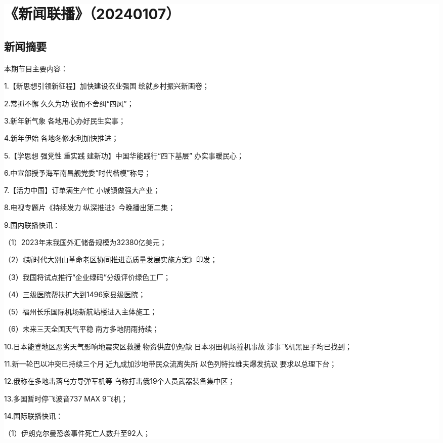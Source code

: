 # 《新闻联播》（20240107）

## 新闻摘要

本期节目主要内容：


1.【新思想引领新征程】加快建设农业强国 绘就乡村振兴新画卷；


2.常抓不懈 久久为功 锲而不舍纠“四风”；


3.新年新气象 各地用心办好民生实事；


4.新年伊始 各地冬修水利加快推进；


5.【学思想 强党性 重实践 建新功】中国华能践行“四下基层” 办实事暖民心；


6.中宣部授予海军南昌舰党委“时代楷模”称号；


7.【活力中国】订单满生产忙 小城镇做强大产业；


8.电视专题片《持续发力 纵深推进》今晚播出第二集；


9.国内联播快讯：


（1）2023年末我国外汇储备规模为32380亿美元；


（2）《新时代大别山革命老区协同推进高质量发展实施方案》印发；


（3）我国将试点推行“企业绿码”分级评价绿色工厂；


（4）三级医院帮扶扩大到1496家县级医院；


（5）福州长乐国际机场新航站楼进入主体施工；


（6）未来三天全国天气平稳 南方多地阴雨持续；


10.日本能登地区恶劣天气影响地震灾区救援 物资供应仍短缺 日本羽田机场撞机事故 涉事飞机黑匣子均已找到；


11.新一轮巴以冲突已持续三个月 近九成加沙地带民众流离失所 以色列特拉维夫爆发抗议 要求以总理下台；


12.俄称在多地击落乌方导弹军机等 乌称打击俄19个人员武器装备集中区；


13.多国暂时停飞波音737 MAX 9飞机；


14.国际联播快讯：


（1）伊朗克尔曼恐袭事件死亡人数升至92人；
